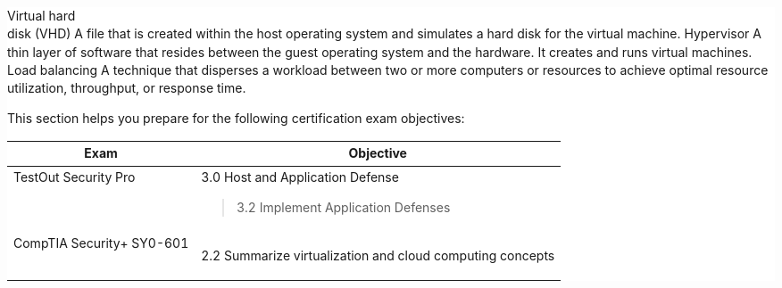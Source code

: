    </tr>
   <tr>
    <td>
     Virtual hard
     <br>
     disk (VHD)
    </td>
    <td>
     A file that is created within the host operating system and simulates a hard disk for the virtual
        machine.
    </td>
   </tr>
   <tr>
    <td>
     Hypervisor
    </td>
    <td>
     A thin layer of software that resides between the guest operating system and the hardware. It creates
        and runs virtual machines.
    </td>
   </tr>
   <tr>
    <td>
     Load balancing
    </td>
    <td>
     A technique that disperses a workload between two or more computers or resources to achieve optimal
        resource utilization, throughput, or response time.
    </td>
   </tr>
  </tbody></table>

This section helps you prepare for the following certification exam objectives:

<table class="objectives">
   <thead>
    <tr><th class_="firstTableHeader" scope="col" class="fw-bold">
     Exam
    </th>
    <th scope="col" class="fw-bold">
     Objective
    </th>
   </tr></thead>
   <tbody><tr>
    <td>
     TestOut Security Pro
    </td>
    <td>
     3.0 Host and Application Defense
     <blockquote>
      3.2 Implement Application Defenses
     </blockquote>
    </td>
   </tr>
   <tr>
    <td>
     CompTIA Security+ SY0-601
    </td>
    <td>
     <p>
      2.2 Summarize virtualization and cloud computing concepts
     </p>
     <ul>